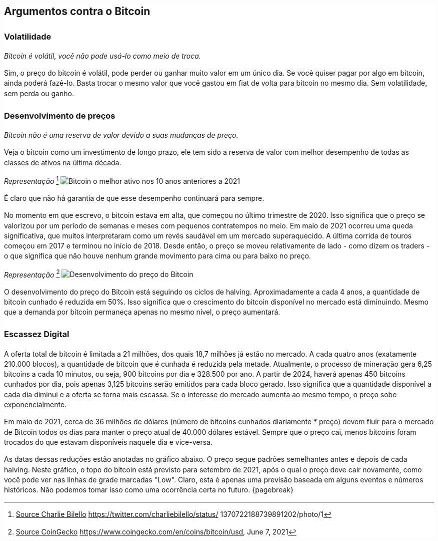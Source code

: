 ## Argumentos contra o Bitcoin

### Volatilidade

_Bitcoin é volátil, você não pode usá-lo como meio de troca._

Sim, o preço do bitcoin é volátil, pode perder ou ganhar muito valor em um único dia. Se você quiser pagar por algo em bitcoin, ainda poderá fazê-lo. Basta trocar o mesmo valor que você gastou em fiat de volta para bitcoin no mesmo dia. Sem volatilidade, sem perda ou ganho.

### Desenvolvimento de preços
_Bitcoin não é uma reserva de valor devido a suas mudanças de preço._

Veja o bitcoin como um investimento de longo prazo, ele tem sido a reserva de valor com melhor desempenho de todas as classes de ativos na última década.

*Representação* [^27]
![Bitcoin o melhor ativo nos 10 anos anteriores a 2021](resources/_best-asset-10years.png)

É claro que não há garantia de que esse desempenho continuará para sempre.

No momento em que escrevo, o bitcoin estava em alta, que começou no último trimestre de 2020. Isso significa que o preço se valorizou por um período de semanas e meses com pequenos contratempos no meio. Em maio de 2021 ocorreu uma queda significativa, que muitos interpretaram como um revés saudável em um mercado superaquecido. A última corrida de touros começou em 2017 e terminou no início de 2018. Desde então, o preço se moveu relativamente de lado - como dizem os traders - o que significa que não houve nenhum grande movimento para cima ou para baixo no preço.

*Representação* [^28]
![Desenvolvimento do preço do Bitcoin](resources/_Bitcoin-price.png)

O desenvolvimento do preço do Bitcoin está seguindo os ciclos de halving. Aproximadamente a cada 4 anos, a quantidade de bitcoin cunhado é reduzida em 50%. Isso significa que o crescimento do bitcoin disponível no mercado está diminuindo. Mesmo que a demanda por bitcoin permaneça apenas no mesmo nível, o preço aumentará.

### Escassez Digital
A oferta total de bitcoin é limitada a 21 milhões, dos quais 18,7 milhões já estão no mercado. A cada quatro anos (exatamente 210.000 blocos), a quantidade de bitcoin que é cunhada é reduzida pela metade. Atualmente, o processo de mineração gera 6,25 bitcoins a cada 10 minutos, ou seja, 900 bitcoins por dia e 328.500 por ano. A partir de 2024, haverá apenas 450 bitcoins cunhados por dia, pois apenas 3,125 bitcoins serão emitidos para cada bloco gerado. Isso significa que a quantidade disponível a cada dia diminui e a oferta se torna mais escassa. Se o interesse do mercado aumenta ao mesmo tempo, o preço sobe exponencialmente.

Em maio de 2021, cerca de 36 milhões de dólares (número de bitcoins cunhados diariamente * preço) devem fluir para o mercado de Bitcoin todos os dias para manter o preço atual de 40.000 dólares estável. Sempre que o preço cai, menos bitcoins foram trocados do que estavam disponíveis naquele dia e vice-versa.

As datas dessas reduções estão anotadas no gráfico abaixo. O preço segue padrões semelhantes antes e depois de cada halving. Neste gráfico, o topo do bitcoin está previsto para setembro de 2021, após o qual o preço deve cair novamente, como você pode ver nas linhas de grade marcadas "Low". Claro, esta é apenas uma previsão baseada em alguns eventos e números históricos. Não podemos tomar isso como uma ocorrência certa no futuro.
{pagebreak}


[^27]: [Source Charlie Bilello](https://twitter.com/charliebilello/status/1370722188739891202/photo/1) https://twitter.com/charliebilello/status/ 1370722188739891202/photo/1  
[^28]: [Source CoinGecko](https://www.coingecko.com/en/coins/bitcoin/usd) https://www.coingecko.com/en/coins/bitcoin/usd, June 7, 2021  
[^29]: [Source Pladizow](https://twitter.com/Pladizow/status/1358545292782497792/photo/1) https://twitter.com/Pladizow/status/1358545292782497792/photo/1  
[^30]: [Source CoinGecko](https://www.coingecko.com/en/coins/bitcoin/usd) https://www.coingecko.com/en/coins/bitcoin/usd, June 7, 2021  
[^31]: [Source CoinMarketCap](https://coinmarketcap.com/charts/) https://coinmarketcap.com/charts/, June 7, 2021  
[^32]: [Source Cambridge Center for Alternative Finance, 3rd Global Cryptoasset Benchmarking Study, Fig. 34, Illustration: Anita Posch](https://www.jbs.cam.ac.uk/faculty-research/centres/alternative-finance/publications/3rd-global-cryptoasset-benchmarking-study) https://www.jbs.cam.ac.uk/faculty-research/centres/alternative-finance/publications/3rd-global-cryptoasset-benchmarking-study    
[^33]: [Source Statista](https://www.statista.com/chart/18345/crypto-currency-adoption/) https://www.statista.com/chart/18345/crypto-currency-adoption/    
[^34]: [Source CoinShares, Bitcoin Mining, Dec. 2019](https://coinshares.com/de/research/bitcoin-mining-network-december-2019) https://coinshares.com/de/research/bitcoin-mining-network-december-2019  